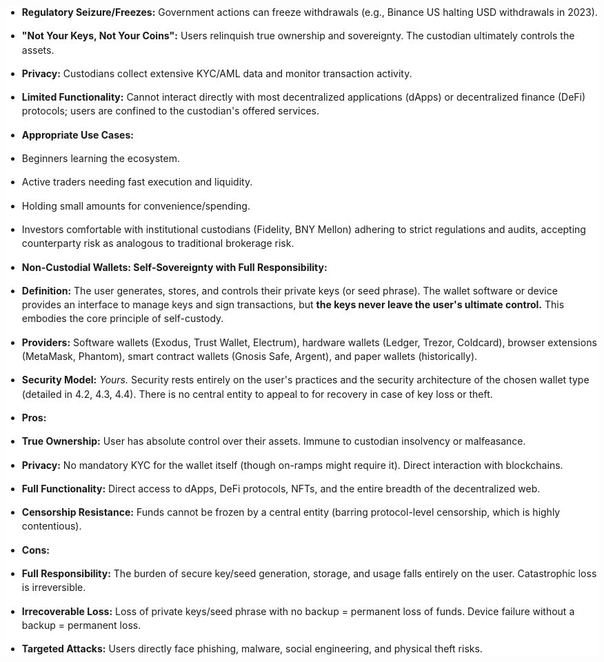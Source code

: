 *   **Regulatory Seizure/Freezes:** Government actions can freeze withdrawals (e.g., Binance US halting USD withdrawals in 2023).

*   **"Not Your Keys, Not Your Coins":** Users relinquish true ownership and sovereignty. The custodian ultimately controls the assets.

*   **Privacy:** Custodians collect extensive KYC/AML data and monitor transaction activity.

*   **Limited Functionality:** Cannot interact directly with most decentralized applications (dApps) or decentralized finance (DeFi) protocols; users are confined to the custodian's offered services.

*   **Appropriate Use Cases:**

*   Beginners learning the ecosystem.

*   Active traders needing fast execution and liquidity.

*   Holding small amounts for convenience/spending.

*   Investors comfortable with institutional custodians (Fidelity, BNY Mellon) adhering to strict regulations and audits, accepting counterparty risk as analogous to traditional brokerage risk.

*   **Non-Custodial Wallets: Self-Sovereignty with Full Responsibility:**

*   **Definition:** The user generates, stores, and controls their private keys (or seed phrase). The wallet software or device provides an interface to manage keys and sign transactions, but **the keys never leave the user's ultimate control.** This embodies the core principle of self-custody.

*   **Providers:** Software wallets (Exodus, Trust Wallet, Electrum), hardware wallets (Ledger, Trezor, Coldcard), browser extensions (MetaMask, Phantom), smart contract wallets (Gnosis Safe, Argent), and paper wallets (historically).

*   **Security Model:** *Yours.* Security rests entirely on the user's practices and the security architecture of the chosen wallet type (detailed in 4.2, 4.3, 4.4). There is no central entity to appeal to for recovery in case of key loss or theft.

*   **Pros:**

*   **True Ownership:** User has absolute control over their assets. Immune to custodian insolvency or malfeasance.

*   **Privacy:** No mandatory KYC for the wallet itself (though on-ramps might require it). Direct interaction with blockchains.

*   **Full Functionality:** Direct access to dApps, DeFi protocols, NFTs, and the entire breadth of the decentralized web.

*   **Censorship Resistance:** Funds cannot be frozen by a central entity (barring protocol-level censorship, which is highly contentious).

*   **Cons:**

*   **Full Responsibility:** The burden of secure key/seed generation, storage, and usage falls entirely on the user. Catastrophic loss is irreversible.

*   **Irrecoverable Loss:** Loss of private keys/seed phrase with no backup = permanent loss of funds. Device failure without a backup = permanent loss.

*   **Targeted Attacks:** Users directly face phishing, malware, social engineering, and physical theft risks.

